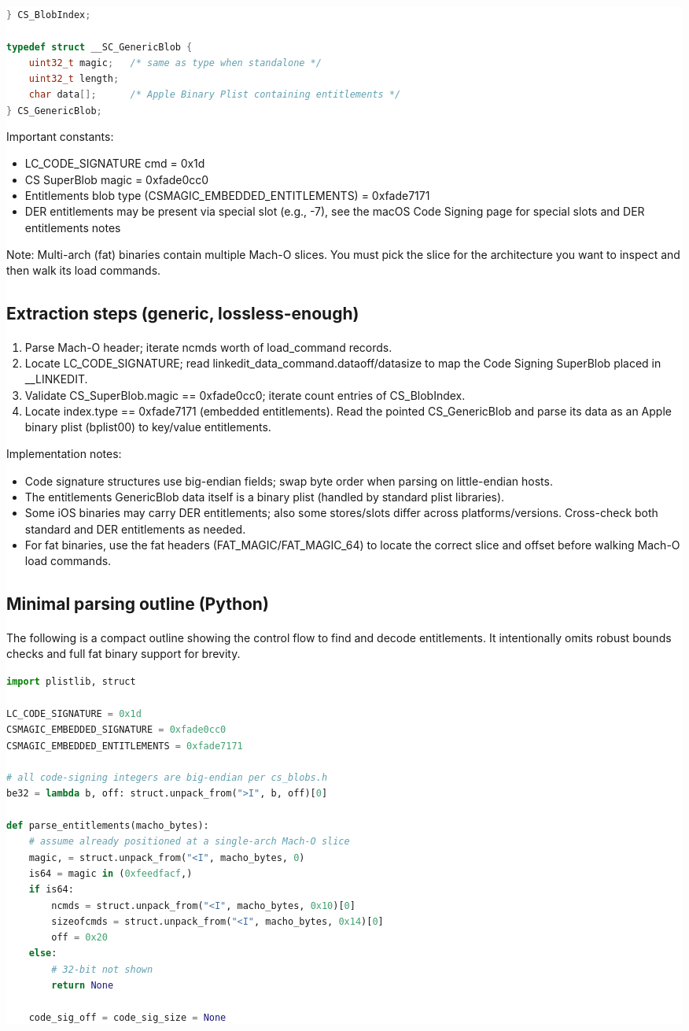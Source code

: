 ```c
} CS_BlobIndex;

typedef struct __SC_GenericBlob {
    uint32_t magic;   /* same as type when standalone */
    uint32_t length;
    char data[];      /* Apple Binary Plist containing entitlements */
} CS_GenericBlob;
```

Important constants:
- LC_CODE_SIGNATURE cmd = 0x1d
- CS SuperBlob magic = 0xfade0cc0
- Entitlements blob type (CSMAGIC_EMBEDDED_ENTITLEMENTS) = 0xfade7171
- DER entitlements may be present via special slot (e.g., -7), see the macOS Code Signing page for special slots and DER entitlements notes

Note: Multi-arch (fat) binaries contain multiple Mach-O slices. You must pick the slice for the architecture you want to inspect and then walk its load commands.

## Extraction steps (generic, lossless-enough)

1) Parse Mach-O header; iterate ncmds worth of load_command records.
2) Locate LC_CODE_SIGNATURE; read linkedit_data_command.dataoff/datasize to map the Code Signing SuperBlob placed in __LINKEDIT.
3) Validate CS_SuperBlob.magic == 0xfade0cc0; iterate count entries of CS_BlobIndex.
4) Locate index.type == 0xfade7171 (embedded entitlements). Read the pointed CS_GenericBlob and parse its data as an Apple binary plist (bplist00) to key/value entitlements.

Implementation notes:
- Code signature structures use big-endian fields; swap byte order when parsing on little-endian hosts.
- The entitlements GenericBlob data itself is a binary plist (handled by standard plist libraries).
- Some iOS binaries may carry DER entitlements; also some stores/slots differ across platforms/versions. Cross-check both standard and DER entitlements as needed.
- For fat binaries, use the fat headers (FAT_MAGIC/FAT_MAGIC_64) to locate the correct slice and offset before walking Mach-O load commands.

## Minimal parsing outline (Python)

The following is a compact outline showing the control flow to find and decode entitlements. It intentionally omits robust bounds checks and full fat binary support for brevity.

```python
import plistlib, struct

LC_CODE_SIGNATURE = 0x1d
CSMAGIC_EMBEDDED_SIGNATURE = 0xfade0cc0
CSMAGIC_EMBEDDED_ENTITLEMENTS = 0xfade7171

# all code-signing integers are big-endian per cs_blobs.h
be32 = lambda b, off: struct.unpack_from(">I", b, off)[0]

def parse_entitlements(macho_bytes):
    # assume already positioned at a single-arch Mach-O slice
    magic, = struct.unpack_from("<I", macho_bytes, 0)
    is64 = magic in (0xfeedfacf,)
    if is64:
        ncmds = struct.unpack_from("<I", macho_bytes, 0x10)[0]
        sizeofcmds = struct.unpack_from("<I", macho_bytes, 0x14)[0]
        off = 0x20
    else:
        # 32-bit not shown
        return None

    code_sig_off = code_sig_size = None
```